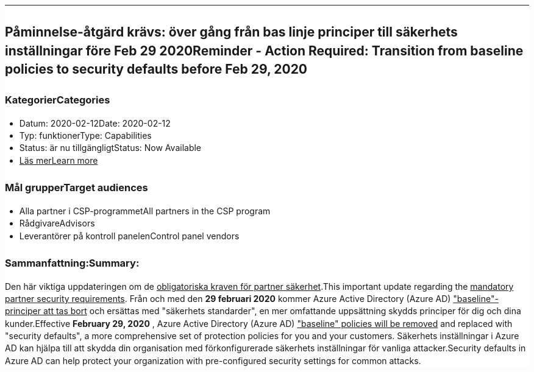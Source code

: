 _________________

## <a name="reminder---action-required-transition-from-baseline-policies-to-security-defaults-before-feb-29-2020"></a><a id="6"/></a><span data-ttu-id="2e74c-193">Påminnelse-åtgärd krävs: över gång från bas linje principer till säkerhets inställningar före Feb 29 2020</span><span class="sxs-lookup"><span data-stu-id="2e74c-193">Reminder - Action Required: Transition from baseline policies to security defaults before Feb 29, 2020</span></span>

### <a name="categories"></a><span data-ttu-id="2e74c-194">Kategorier</span><span class="sxs-lookup"><span data-stu-id="2e74c-194">Categories</span></span>

- <span data-ttu-id="2e74c-195">Datum: 2020-02-12</span><span class="sxs-lookup"><span data-stu-id="2e74c-195">Date: 2020-02-12</span></span>
- <span data-ttu-id="2e74c-196">Typ: funktioner</span><span class="sxs-lookup"><span data-stu-id="2e74c-196">Type: Capabilities</span></span>
- <span data-ttu-id="2e74c-197">Status: är nu tillgängligt</span><span class="sxs-lookup"><span data-stu-id="2e74c-197">Status: Now Available</span></span>
- [<span data-ttu-id="2e74c-198">Läs mer</span><span class="sxs-lookup"><span data-stu-id="2e74c-198">Learn more</span></span>](https://partner.microsoft.com/resources/collection/partner-security-requirements#/)

### <a name="target-audiences"></a><span data-ttu-id="2e74c-199">Mål grupper</span><span class="sxs-lookup"><span data-stu-id="2e74c-199">Target audiences</span></span>

- <span data-ttu-id="2e74c-200">Alla partner i CSP-programmet</span><span class="sxs-lookup"><span data-stu-id="2e74c-200">All partners in the CSP program</span></span>
- <span data-ttu-id="2e74c-201">Rådgivare</span><span class="sxs-lookup"><span data-stu-id="2e74c-201">Advisors</span></span>
- <span data-ttu-id="2e74c-202">Leverantörer på kontroll panelen</span><span class="sxs-lookup"><span data-stu-id="2e74c-202">Control panel vendors</span></span>

### <a name="summary"></a><span data-ttu-id="2e74c-203">Sammanfattning:</span><span class="sxs-lookup"><span data-stu-id="2e74c-203">Summary:</span></span>

<span data-ttu-id="2e74c-204">Den här viktiga uppdateringen om de [obligatoriska kraven för partner säkerhet](https://blogs.partner.microsoft.com/mpn/safeguard-business-security-best-practices/).</span><span class="sxs-lookup"><span data-stu-id="2e74c-204">This important update regarding the [mandatory partner security requirements](https://blogs.partner.microsoft.com/mpn/safeguard-business-security-best-practices/).</span></span> <span data-ttu-id="2e74c-205">Från och med den **29 februari 2020** kommer Azure Active Directory (Azure AD) ["baseline"-principer att tas bort](/azure/active-directory/fundamentals/whats-new#replacement-of-baseline-policies-with-security-defaults) och ersättas med "säkerhets standarder", en mer omfattande uppsättning skydds principer för dig och dina kunder.</span><span class="sxs-lookup"><span data-stu-id="2e74c-205">Effective **February 29, 2020** , Azure Active Directory (Azure AD) ["baseline" policies will be removed](/azure/active-directory/fundamentals/whats-new#replacement-of-baseline-policies-with-security-defaults) and replaced with "security defaults", a more comprehensive set of protection policies for you and your customers.</span></span> <span data-ttu-id="2e74c-206">Säkerhets inställningar i Azure AD kan hjälpa till att skydda din organisation med förkonfigurerade säkerhets inställningar för vanliga attacker.</span><span class="sxs-lookup"><span data-stu-id="2e74c-206">Security defaults in Azure AD can help protect your organization with pre-configured security settings for common attacks.</span></span>
